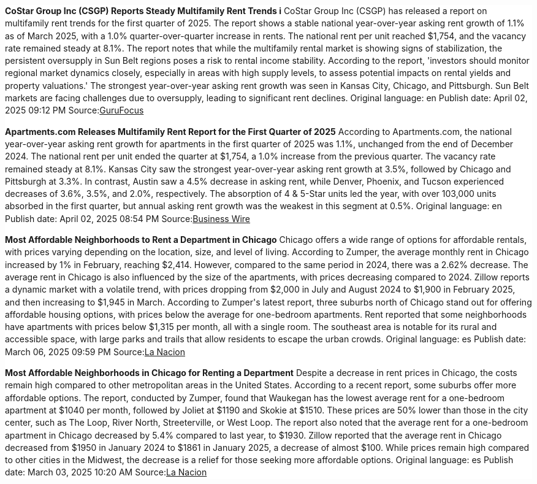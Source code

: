 **CoStar Group Inc (CSGP) Reports Steady Multifamily Rent Trends i**
CoStar Group Inc (CSGP) has released a report on multifamily rent trends for the first quarter of 2025. The report shows a stable national year-over-year asking rent growth of 1.1% as of March 2025, with a 1.0% quarter-over-quarter increase in rents. The national rent per unit reached $1,754, and the vacancy rate remained steady at 8.1%. The report notes that while the multifamily rental market is showing signs of stabilization, the persistent oversupply in Sun Belt regions poses a risk to rental income stability. According to the report, 'investors should monitor regional market dynamics closely, especially in areas with high supply levels, to assess potential impacts on rental yields and property valuations.' The strongest year-over-year asking rent growth was seen in Kansas City, Chicago, and Pittsburgh. Sun Belt markets are facing challenges due to oversupply, leading to significant rent declines.
Original language: en
Publish date: April 02, 2025 09:12 PM
Source:[GuruFocus](https://www.gurufocus.com/news/2760965/costar-group-inc-csgp-reports-steady-multifamily-rent-trends-in-q1-2025)

**Apartments.com Releases Multifamily Rent Report for the First Quarter of 2025**
According to Apartments.com, the national year-over-year asking rent growth for apartments in the first quarter of 2025 was 1.1%, unchanged from the end of December 2024. The national rent per unit ended the quarter at $1,754, a 1.0% increase from the previous quarter. The vacancy rate remained steady at 8.1%. Kansas City saw the strongest year-over-year asking rent growth at 3.5%, followed by Chicago and Pittsburgh at 3.3%. In contrast, Austin saw a 4.5% decrease in asking rent, while Denver, Phoenix, and Tucson experienced decreases of 3.6%, 3.5%, and 2.0%, respectively. The absorption of 4 & 5-Star units led the year, with over 103,000 units absorbed in the first quarter, but annual asking rent growth was the weakest in this segment at 0.5%.
Original language: en
Publish date: April 02, 2025 08:54 PM
Source:[Business Wire](https://www.businesswire.com/news/home/20250402768234/en/Apartments.com-Releases-Multifamily-Rent-Report-for-the-First-Quarter-of-2025)

**Most Affordable Neighborhoods to Rent a Department in Chicago**
Chicago offers a wide range of options for affordable rentals, with prices varying depending on the location, size, and level of living. According to Zumper, the average monthly rent in Chicago increased by 1% in February, reaching $2,414. However, compared to the same period in 2024, there was a 2.62% decrease. The average rent in Chicago is also influenced by the size of the apartments, with prices decreasing compared to 2024. Zillow reports a dynamic market with a volatile trend, with prices dropping from $2,000 in July and August 2024 to $1,900 in February 2025, and then increasing to $1,945 in March. According to Zumper's latest report, three suburbs north of Chicago stand out for offering affordable housing options, with prices below the average for one-bedroom apartments. Rent reported that some neighborhoods have apartments with prices below $1,315 per month, all with a single room. The southeast area is notable for its rural and accessible space, with large parks and trails that allow residents to escape the urban crowds.
Original language: es
Publish date: March 06, 2025 09:59 PM
Source:[La Nacion](https://www.lanacion.com.ar/estados-unidos/illinois/cuales-son-las-zonas-mas-economicas-para-rentar-un-departamento-en-chicago-nid07032025/)

**Most Affordable Neighborhoods in Chicago for Renting a Department**
Despite a decrease in rent prices in Chicago, the costs remain high compared to other metropolitan areas in the United States. According to a recent report, some suburbs offer more affordable options. The report, conducted by Zumper, found that Waukegan has the lowest average rent for a one-bedroom apartment at $1040 per month, followed by Joliet at $1190 and Skokie at $1510. These prices are 50% lower than those in the city center, such as The Loop, River North, Streeterville, or West Loop. The report also noted that the average rent for a one-bedroom apartment in Chicago decreased by 5.4% compared to last year, to $1930. Zillow reported that the average rent in Chicago decreased from $1950 in January 2024 to $1861 in January 2025, a decrease of almost $100. While prices remain high compared to other cities in the Midwest, the decrease is a relief for those seeking more affordable options.
Original language: es
Publish date: March 03, 2025 10:20 AM
Source:[La Nacion](https://www.lanacion.com.ar/estados-unidos/illinois/estas-son-las-zonas-mas-baratas-de-chicago-para-alquilar-un-departamento-nid03032025/)
